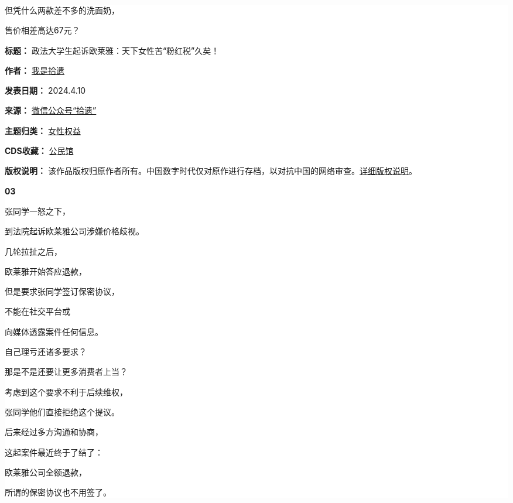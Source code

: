 
但凭什么两款差不多的洗面奶，


售价相差高达67元？




**标题：** 政法大学生起诉欧莱雅：天下女性苦“粉红税”久矣！  

**作者：** [我是拾遗](https://chinadigitaltimes.net/space/拾遗)  

**发表日期：** 2024.4.10  

**来源：** [微信公众号“拾遗”](https://web.archive.org/web/https://mp.weixin.qq.com/s/b19pnvqG5dYD05Lw3Ti8Dg)  

**主题归类：** [女性权益](https://chinadigitaltimes.net/space/女性权益)  

**CDS收藏：** [公民馆](https://chinadigitaltimes.net/space/%E5%85%AC%E6%B0%91%E9%A6%86)  

**版权说明：** 该作品版权归原作者所有。中国数字时代仅对原作进行存档，以对抗中国的网络审查。[详细版权说明](https://chinadigitaltimes.net/chinese/copyright)。


**03**  


张同学一怒之下，


到法院起诉欧莱雅公司涉嫌价格歧视。


几轮拉扯之后，


欧莱雅开始答应退款，


但是要求张同学签订保密协议，


不能在社交平台或


向媒体透露案件任何信息。


自己理亏还诸多要求？


那是不是还要让更多消费者上当？


考虑到这个要求不利于后续维权，


张同学他们直接拒绝这个提议。


后来经过多方沟通和协商，


这起案件最近终于了结了：


欧莱雅公司全额退款，


所谓的保密协议也不用签了。
